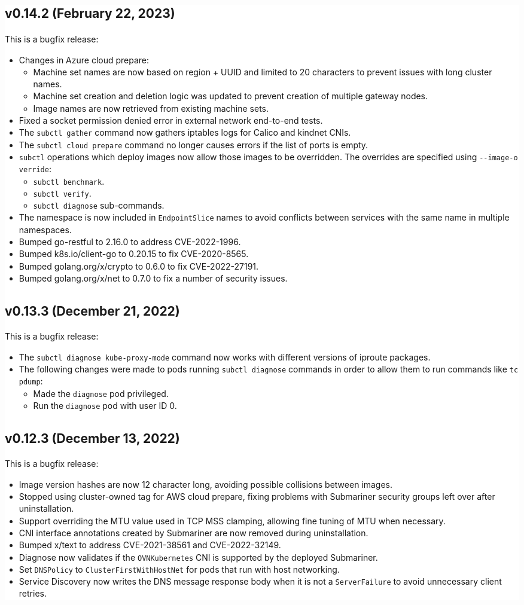 ## v0.14.2 (February 22, 2023)

This is a bugfix release:

* Changes in Azure cloud prepare:
  * Machine set names are now based on region + UUID and limited to 20 characters to prevent issues with long cluster names.
  * Machine set creation and deletion logic was updated to prevent creation of multiple gateway nodes.
  * Image names are now retrieved from existing machine sets.
* Fixed a socket permission denied error in external network end-to-end tests.
* The `subctl gather` command now gathers iptables logs for Calico and kindnet CNIs.
* The `subctl cloud prepare` command no longer causes errors if the list of ports is empty.
* `subctl` operations which deploy images now allow those images to be overridden. The overrides are specified using `--image-override`:
  * `subctl benchmark`.
  * `subctl verify`.
  * `subctl diagnose` sub-commands.
* The namespace is now included in `EndpointSlice` names to avoid conflicts between services with the same name in multiple namespaces.
* Bumped go-restful to 2.16.0 to address CVE-2022-1996.
* Bumped k8s.io/client-go to 0.20.15 to fix CVE-2020-8565.
* Bumped golang.org/x/crypto to 0.6.0 to fix CVE-2022-27191.
* Bumped golang.org/x/net to 0.7.0 to fix a number of security issues.

## v0.13.3 (December 21, 2022)

This is a bugfix release:

* The `subctl diagnose kube-proxy-mode` command now works with different versions of iproute packages.
* The following changes were made to pods running `subctl diagnose` commands in order to allow them to run commands like `tcpdump`:
  * Made the `diagnose` pod privileged.
  * Run the `diagnose` pod with user ID 0.

## v0.12.3 (December 13, 2022)

This is a bugfix release:

* Image version hashes are now 12 character long, avoiding possible collisions between images.
* Stopped using cluster-owned tag for AWS cloud prepare, fixing problems with Submariner security groups left over after uninstallation.
* Support overriding the MTU value used in TCP MSS clamping, allowing fine tuning of MTU when necessary.
* CNI interface annotations created by Submariner are now removed during uninstallation.
* Bumped x/text to address CVE-2021-38561 and CVE-2022-32149.
* Diagnose now validates if the `OVNKubernetes` CNI is supported by the deployed Submariner.
* Set `DNSPolicy` to `ClusterFirstWithHostNet` for pods that run with host networking.
* Service Discovery now writes the DNS message response body when it is not a `ServerFailure` to avoid unnecessary client retries.
